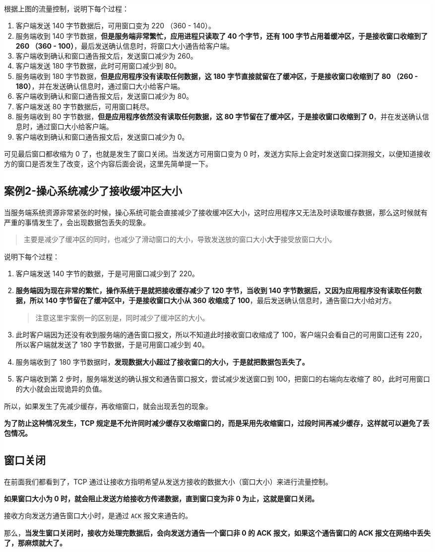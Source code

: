 根据上图的流量控制，说明下每个过程：

1. 客户端发送 140 字节数据后，可用窗口变为 220 （360 - 140）。
2. 服务端收到 140 字节数据，**但是服务端非常繁忙，应用进程只读取了 40 个字节，还有 100 字节占用着缓冲区，于是接收窗口收缩到了 260 （360 - 100）**，最后发送确认信息时，将窗口大小通告给客户端。
3. 客户端收到确认和窗口通告报文后，发送窗口减少为 260。
4. 客户端发送 180 字节数据，此时可用窗口减少到 80。
5. 服务端收到 180 字节数据，**但是应用程序没有读取任何数据，这 180 字节直接就留在了缓冲区，于是接收窗口收缩到了 80 （260 - 180）**，并在发送确认信息时，通过窗口大小给客户端。
6. 客户端收到确认和窗口通告报文后，发送窗口减少为 80。
7. 客户端发送 80 字节数据后，可用窗口耗尽。
8. 服务端收到 80 字节数据，**但是应用程序依然没有读取任何数据，这 80 字节留在了缓冲区，于是接收窗口收缩到了 0**，并在发送确认信息时，通过窗口大小给客户端。
9. 客户端收到确认和窗口通告报文后，发送窗口减少为 0。

可见最后窗口都收缩为 0 了，也就是发生了窗口关闭。当发送方可用窗口变为 0 时，发送方实际上会定时发送窗口探测报文，以便知道接收方的窗口是否发生了改变，这个内容后面会说，这里先简单提一下。



## 案例2-操心系统减少了接收缓冲区大小

当服务端系统资源非常紧张的时候，操心系统可能会直接减少了接收缓冲区大小，这时应用程序又无法及时读取缓存数据，那么这时候就有严重的事情发生了，会出现数据包丢失的现象。

> 主要是减少了缓冲区的同时，也减少了滑动窗口的大小，导致发送放的窗口大小**大于**接受放窗口大小。

说明下每个过程：

1. 客户端发送 140 字节的数据，于是可用窗口减少到了 220。

2. **服务端因为现在非常的繁忙，操作系统于是就把接收缓存减少了 120 字节，当收到 140 字节数据后，又因为应用程序没有读取任何数据，所以 140 字节留在了缓冲区中，于是接收窗口大小从 360 收缩成了 100**，最后发送确认信息时，通告窗口大小给对方。

   > 注意这里宇案例一的区别是，同时减少了缓冲区的大小。

3. 此时客户端因为还没有收到服务端的通告窗口报文，所以不知道此时接收窗口收缩成了 100，客户端只会看自己的可用窗口还有 220，所以客户端就发送了 180 字节数据，于是可用窗口减少到 40。

4. 服务端收到了 180 字节数据时，**发现数据大小超过了接收窗口的大小，于是就把数据包丢失了。**

5. 客户端收到第 2 步时，服务端发送的确认报文和通告窗口报文，尝试减少发送窗口到 100，把窗口的右端向左收缩了 80，此时可用窗口的大小就会出现诡异的负值。

所以，如果发生了先减少缓存，再收缩窗口，就会出现丢包的现象。

**为了防止这种情况发生，TCP 规定是不允许同时减少缓存又收缩窗口的，而是采用先收缩窗口，过段时间再减少缓存，这样就可以避免了丢包情况。**




## 窗口关闭

在前面我们都看到了，TCP 通过让接收方指明希望从发送方接收的数据大小（窗口大小）来进行流量控制。

**如果窗口大小为 0 时，就会阻止发送方给接收方传递数据，直到窗口变为非 0 为止，这就是窗口关闭。**



接收方向发送方通告窗口大小时，是通过 `ACK` 报文来通告的。

那么，**当发生窗口关闭时，接收方处理完数据后，会向发送方通告一个窗口非 0 的 ACK 报文，如果这个通告窗口的 ACK 报文在网络中丢失了，那麻烦就大了。**
